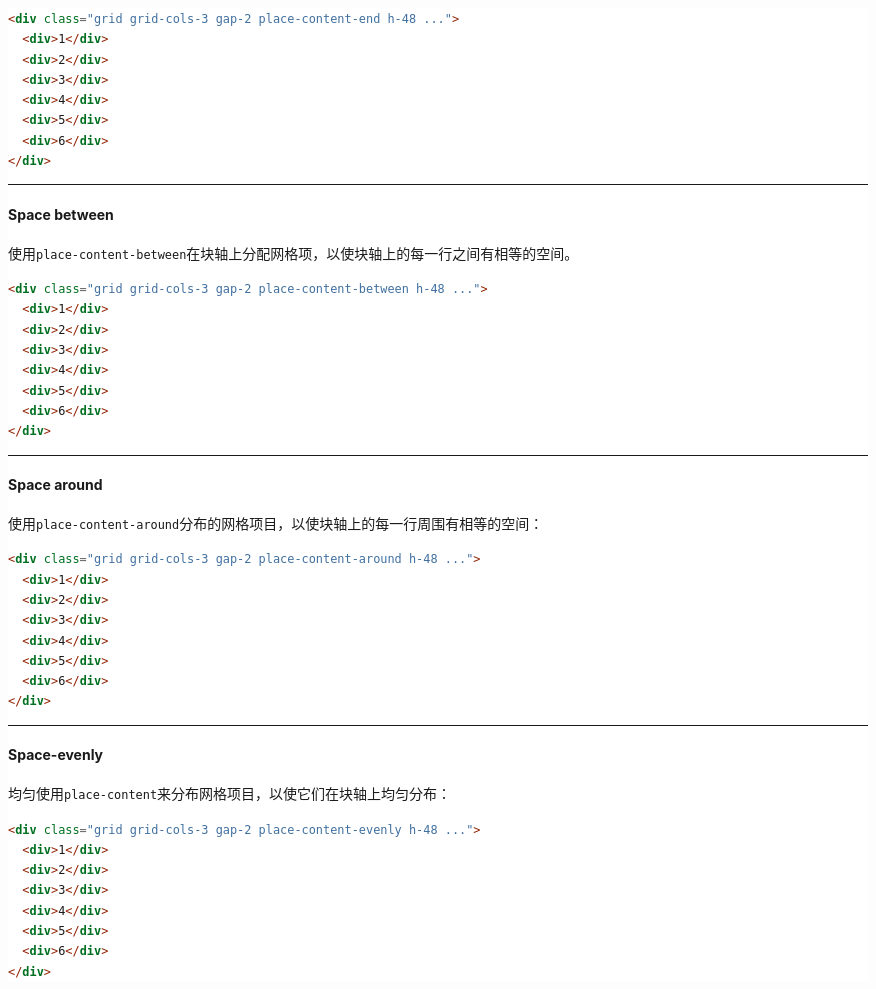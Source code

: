 ```html
<div class="grid grid-cols-3 gap-2 place-content-end h-48 ...">
  <div>1</div>
  <div>2</div>
  <div>3</div>
  <div>4</div>
  <div>5</div>
  <div>6</div>
</div>
```

<hr/>

#### Space between

使用`place-content-between`在块轴上分配网格项，以使块轴上的每一行之间有相等的空间。

```html
<div class="grid grid-cols-3 gap-2 place-content-between h-48 ...">
  <div>1</div>
  <div>2</div>
  <div>3</div>
  <div>4</div>
  <div>5</div>
  <div>6</div>
</div>
```

<hr/>

#### Space around

使用`place-content-around`分布的网格项目，以使块轴上的每一行周围有相等的空间：

```html
<div class="grid grid-cols-3 gap-2 place-content-around h-48 ...">
  <div>1</div>
  <div>2</div>
  <div>3</div>
  <div>4</div>
  <div>5</div>
  <div>6</div>
</div>
```

<hr/>

#### Space-evenly

均匀使用`place-content`来分布网格项目，以使它们在块轴上均匀分布：

```html
<div class="grid grid-cols-3 gap-2 place-content-evenly h-48 ...">
  <div>1</div>
  <div>2</div>
  <div>3</div>
  <div>4</div>
  <div>5</div>
  <div>6</div>
</div>
```
